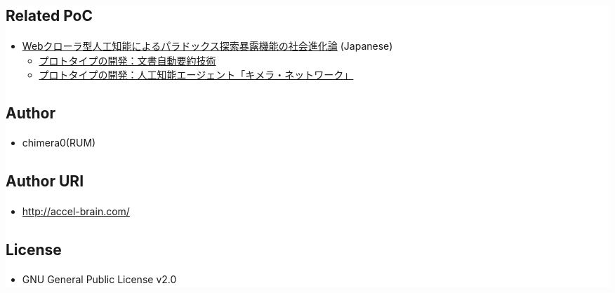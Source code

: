 ## Related PoC

- [Webクローラ型人工知能によるパラドックス探索暴露機能の社会進化論](https://accel-brain.com/social-evolution-of-exploration-and-exposure-of-paradox-by-web-crawling-type-artificial-intelligence/) (Japanese)
    - [プロトタイプの開発：文書自動要約技術](https://accel-brain.com/social-evolution-of-exploration-and-exposure-of-paradox-by-web-crawling-type-artificial-intelligence/4/#i-12)
    - [プロトタイプの開発：人工知能エージェント「キメラ・ネットワーク」](https://accel-brain.com/social-evolution-of-exploration-and-exposure-of-paradox-by-web-crawling-type-artificial-intelligence/5/#i-8)

## Author

- chimera0(RUM)

## Author URI

- http://accel-brain.com/

## License

- GNU General Public License v2.0
